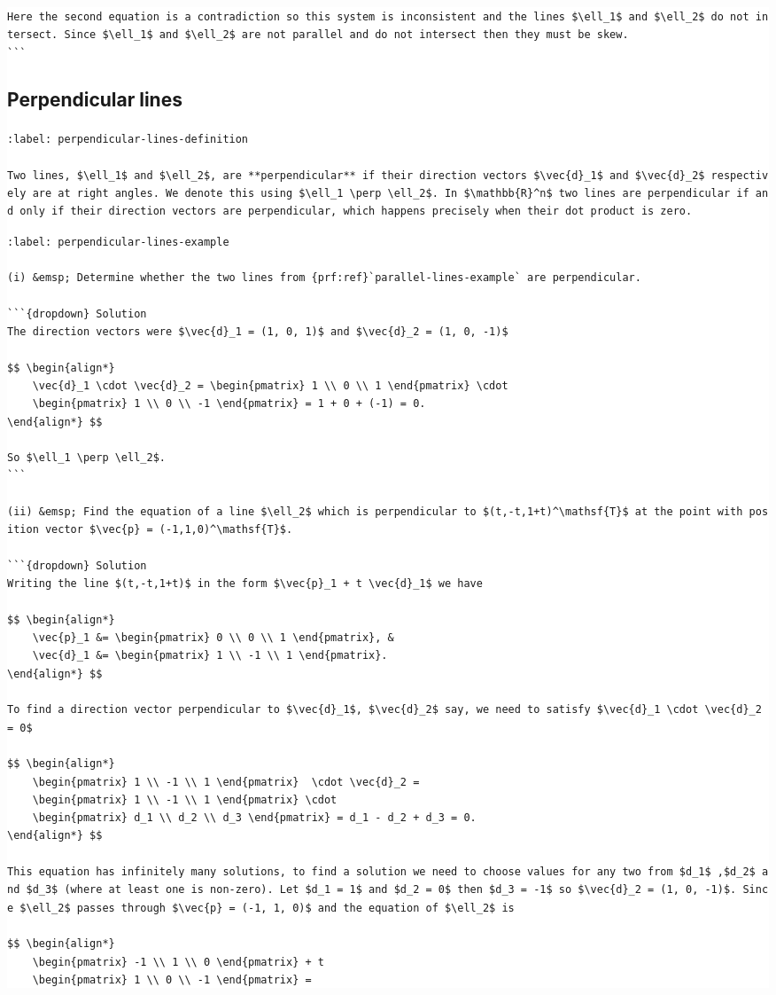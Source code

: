 ````{prf:example}
Here the second equation is a contradiction so this system is inconsistent and the lines $\ell_1$ and $\ell_2$ do not intersect. Since $\ell_1$ and $\ell_2$ are not parallel and do not intersect then they must be skew.
```
````

```{index} Lines ; perpendicular lines
```

## Perpendicular lines

```{prf:definition} Perpendicular lines
:label: perpendicular-lines-definition

Two lines, $\ell_1$ and $\ell_2$, are **perpendicular** if their direction vectors $\vec{d}_1$ and $\vec{d}_2$ respectively are at right angles. We denote this using $\ell_1 \perp \ell_2$. In $\mathbb{R}^n$ two lines are perpendicular if and only if their direction vectors are perpendicular, which happens precisely when their dot product is zero.
```

````{prf:example}
:label: perpendicular-lines-example

(i) &emsp; Determine whether the two lines from {prf:ref}`parallel-lines-example` are perpendicular.

```{dropdown} Solution
The direction vectors were $\vec{d}_1 = (1, 0, 1)$ and $\vec{d}_2 = (1, 0, -1)$ 

$$ \begin{align*}
    \vec{d}_1 \cdot \vec{d}_2 = \begin{pmatrix} 1 \\ 0 \\ 1 \end{pmatrix} \cdot
    \begin{pmatrix} 1 \\ 0 \\ -1 \end{pmatrix} = 1 + 0 + (-1) = 0.
\end{align*} $$

So $\ell_1 \perp \ell_2$.
```

(ii) &emsp; Find the equation of a line $\ell_2$ which is perpendicular to $(t,-t,1+t)^\mathsf{T}$ at the point with position vector $\vec{p} = (-1,1,0)^\mathsf{T}$.

```{dropdown} Solution
Writing the line $(t,-t,1+t)$ in the form $\vec{p}_1 + t \vec{d}_1$ we have

$$ \begin{align*}
    \vec{p}_1 &= \begin{pmatrix} 0 \\ 0 \\ 1 \end{pmatrix}, &
    \vec{d}_1 &= \begin{pmatrix} 1 \\ -1 \\ 1 \end{pmatrix}.
\end{align*} $$

To find a direction vector perpendicular to $\vec{d}_1$, $\vec{d}_2$ say, we need to satisfy $\vec{d}_1 \cdot \vec{d}_2 = 0$

$$ \begin{align*}
    \begin{pmatrix} 1 \\ -1 \\ 1 \end{pmatrix}  \cdot \vec{d}_2 = 
    \begin{pmatrix} 1 \\ -1 \\ 1 \end{pmatrix} \cdot 
    \begin{pmatrix} d_1 \\ d_2 \\ d_3 \end{pmatrix} = d_1 - d_2 + d_3 = 0.
\end{align*} $$

This equation has infinitely many solutions, to find a solution we need to choose values for any two from $d_1$ ,$d_2$ and $d_3$ (where at least one is non-zero). Let $d_1 = 1$ and $d_2 = 0$ then $d_3 = -1$ so $\vec{d}_2 = (1, 0, -1)$. Since $\ell_2$ passes through $\vec{p} = (-1, 1, 0)$ and the equation of $\ell_2$ is

$$ \begin{align*}
    \begin{pmatrix} -1 \\ 1 \\ 0 \end{pmatrix} + t
    \begin{pmatrix} 1 \\ 0 \\ -1 \end{pmatrix} = 
````